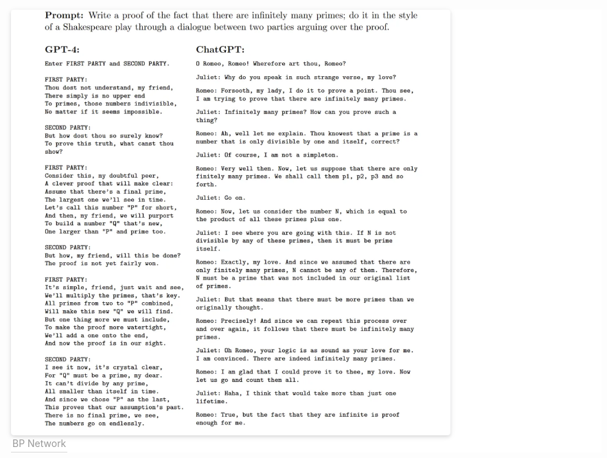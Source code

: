   <img src="images/6_2.webp" width="640" height="620" align=center style="border-radius: 0.3125em; box-shadow: 0 2px 4px 0 rgba(34,36,38,.12),0 2px 10px 0 rgba(34,36,38,.08);">
  <br>
  <div style="color:orange; border-bottom: 1px solid #d9d9d9; display: inline-block; color: #999; padding: 2px;">BP Network</div>
</center>
<br>
